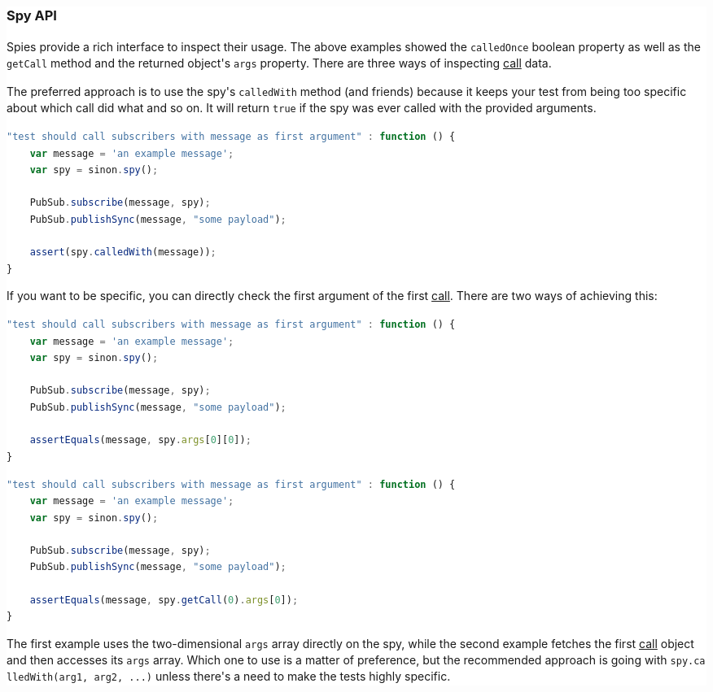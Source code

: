 
### Spy API

Spies provide a rich interface to inspect their usage. The above examples showed
the `calledOnce` boolean property as well as the `getCall` method and the
returned object's `args` property. There are three ways of inspecting [call][call] data.

The preferred approach is to use the spy's `calledWith` method (and friends)
because it keeps your test from being too specific about which call did what and
so on. It will return `true` if the spy was ever called with the provided
arguments.

```javascript
"test should call subscribers with message as first argument" : function () {
    var message = 'an example message';
    var spy = sinon.spy();

    PubSub.subscribe(message, spy);
    PubSub.publishSync(message, "some payload");

    assert(spy.calledWith(message));
}
```

If you want to be specific, you can directly check the first argument of the
first [call][call]. There are two ways of achieving this:

```javascript
"test should call subscribers with message as first argument" : function () {
    var message = 'an example message';
    var spy = sinon.spy();

    PubSub.subscribe(message, spy);
    PubSub.publishSync(message, "some payload");

    assertEquals(message, spy.args[0][0]);
}
```

```javascript
"test should call subscribers with message as first argument" : function () {
    var message = 'an example message';
    var spy = sinon.spy();

    PubSub.subscribe(message, spy);
    PubSub.publishSync(message, "some payload");

    assertEquals(message, spy.getCall(0).args[0]);
}
```

The first example uses the two-dimensional `args` array directly on the spy,
while the second example fetches the first [call][call] object and then accesses its
`args` array. Which one to use is a matter of preference, but the recommended
approach is going with `spy.calledWith(arg1, arg2, ...)` unless there's a need
to make the tests highly specific.


[call]: ../spy-call
[matchers]: ../matchers